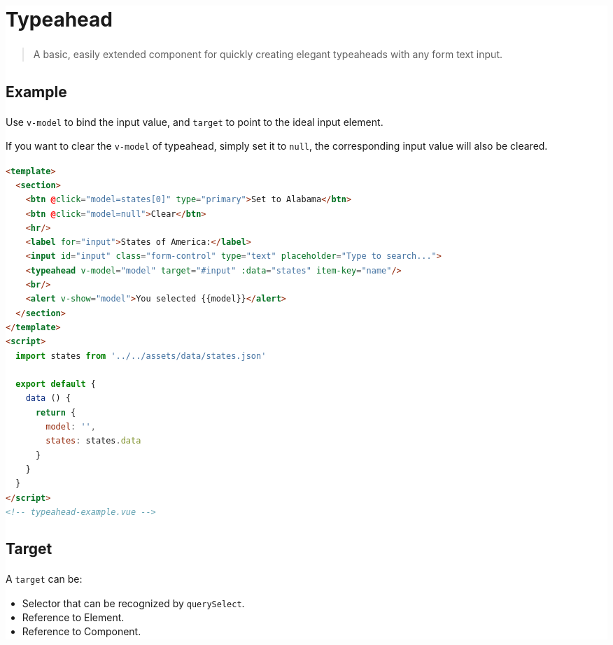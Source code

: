 # Typeahead

> A basic, easily extended component for quickly creating elegant typeaheads with any form text input.

<ins class="adsbygoogle"
     style="display:block; text-align:center;"
     data-ad-layout="in-article"
     data-ad-format="fluid"
     data-ad-client="ca-pub-4714899946256166"
     data-ad-slot="4603582855"></ins>

## Example

Use `v-model` to bind the input value, and `target` to point to the ideal input element.

If you want to clear the `v-model` of typeahead, simply set it to `null`, the corresponding input value will also be cleared.

```html
<template>
  <section>
    <btn @click="model=states[0]" type="primary">Set to Alabama</btn>
    <btn @click="model=null">Clear</btn>
    <hr/>
    <label for="input">States of America:</label>
    <input id="input" class="form-control" type="text" placeholder="Type to search...">
    <typeahead v-model="model" target="#input" :data="states" item-key="name"/>
    <br/>
    <alert v-show="model">You selected {{model}}</alert>
  </section>
</template>
<script>
  import states from '../../assets/data/states.json'

  export default {
    data () {
      return {
        model: '',
        states: states.data
      }
    }
  }
</script>
<!-- typeahead-example.vue -->
```

## Target

A `target` can be:

* Selector that can be recognized by `querySelect`.
* Reference to Element.
* Reference to Component.
